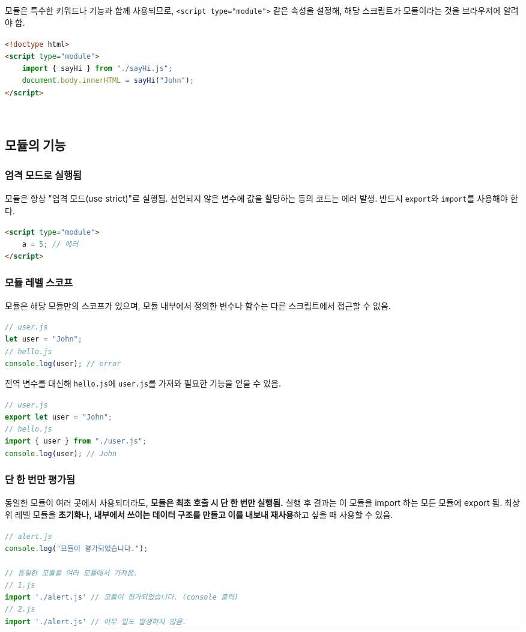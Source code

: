 모듈은 특수한 키워드나 기능과 함께 사용되므로, `<script type="module">` 같은 속성을 설정해, 해당 스크립트가 모듈이라는 것을 브라우저에 알려야 함.
```html
<!doctype html>
<script type="module">
	import { sayHi } from "./sayHi.js";
	document.body.innerHTML = sayHi("John");
</script>
```

<br/>

## 모듈의 기능
### 엄격 모드로 실행됨
모듈은 항상 "엄격 모드(use strict)"로 실행됨.
선언되지 않은 변수에 값을 할당하는 등의 코드는 에러 발생.
반드시 `export`와 `import`를 사용해야 한다.
```html
<script type="module">
	a = 5; // 에러
</script>
```

### 모듈 레벨 스코프
모듈은 해당 모듈만의 스코프가 있으며, 모듈 내부에서 정의한 변수나 함수는 다른 스크립트에서 접근할 수 없음.
```javascript
// user.js
let user = "John";
// hello.js
console.log(user); // error
```

 전역 변수를 대신해 `hello.js`에 `user.js`를 가져와 필요한 기능을 얻을 수 있음.
```javascript
// user.js
export let user = "John";
// hello.js
import { user } from "./user.js";
console.log(user); // John
```

### 단 한 번만 평가됨
동일한 모듈이 여러 곳에서 사용되더라도, **모듈은 최초 호출 시 단 한 번만 실행됨.**
실행 후 결과는 이 모듈을 import 하는 모든 모듈에 export 됨.
최상위 레벨 모듈을 **초기화**나, **내부에서 쓰이는 데이터 구조를 만들고 이를 내보내 재사용**하고 싶을 때 사용할 수 있음.
```javascript
// alert.js
console.log("모듈이 평가되었습니다.");

// 동일한 모듈을 여러 모듈에서 가져옴.
// 1.js
import './alert.js' // 모듈이 평가되었습니다. (console 출력)
// 2.js
import './alert.js' // 아무 일도 발생하지 않음.
```
